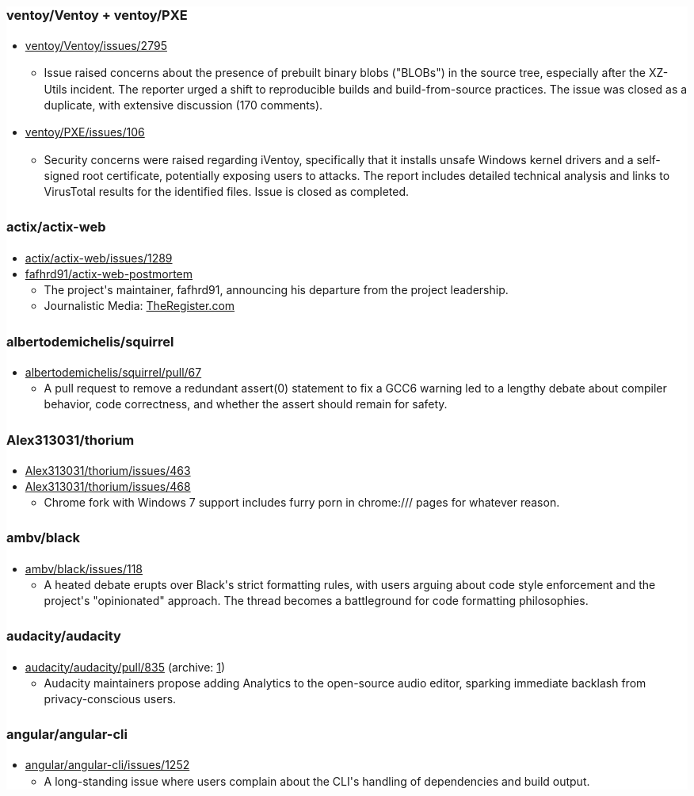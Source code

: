 ### ventoy/Ventoy + ventoy/PXE

- [ventoy/Ventoy/issues/2795](https://github.com/ventoy/Ventoy/issues/2795)
  - Issue raised concerns about the presence of prebuilt binary blobs ("BLOBs") in the source tree, especially after the XZ-Utils incident. The reporter urged a shift to reproducible builds and build-from-source practices. The issue was closed as a duplicate, with extensive discussion (170 comments).

- [ventoy/PXE/issues/106](https://github.com/ventoy/PXE/issues/106)
  - Security concerns were raised regarding iVentoy, specifically that it installs unsafe Windows kernel drivers and a self-signed root certificate, potentially exposing users to attacks. The report includes detailed technical analysis and links to VirusTotal results for the identified files. Issue is closed as completed.

### actix/actix-web

- [actix/actix-web/issues/1289](https://github.com/actix/actix-web/issues/1289)
- [fafhrd91/actix-web-postmortem](https://github.com/fafhrd91/actix-web-postmortem)
  - The project's maintainer, fafhrd91, announcing his departure from the project leadership.
  - Journalistic Media: [TheRegister.com](https://www.theregister.com/2020/01/21/rust_actix_web_framework_maintainer_quits/)

### albertodemichelis/squirrel

- [albertodemichelis/squirrel/pull/67](https://github.com/albertodemichelis/squirrel/pull/67)
  - A pull request to remove a redundant assert(0) statement to fix a GCC6 warning led to a lengthy debate about compiler behavior, code correctness, and whether the assert should remain for safety.

### Alex313031/thorium

- [Alex313031/thorium/issues/463](https://web.archive.org/web/20231214051251/https://github.com/Alex313031/thorium/issues/463)
- [Alex313031/thorium/issues/468](https://web.archive.org/web/20231214205800/https://github.com/Alex313031/thorium/issues/468)
  - Chrome fork with Windows 7 support includes furry porn in chrome:/// pages for whatever reason.

### ambv/black

- [ambv/black/issues/118](https://github.com/ambv/black/issues/118)
  - A heated debate erupts over Black's strict formatting rules, with users arguing about code style enforcement and the project's "opinionated" approach. The thread becomes a battleground for code formatting philosophies.

### audacity/audacity

- [audacity/audacity/pull/835](https://github.com/audacity/audacity/pull/835) (archive: [1](https://ghostarchive.org/archive/FFYeK))
  - Audacity maintainers propose adding Analytics to the open-source audio editor, sparking immediate backlash from privacy-conscious users.

### angular/angular-cli

- [angular/angular-cli/issues/1252](https://github.com/angular/angular-cli/issues/1252)
  - A long-standing issue where users complain about the CLI's handling of dependencies and build output.
